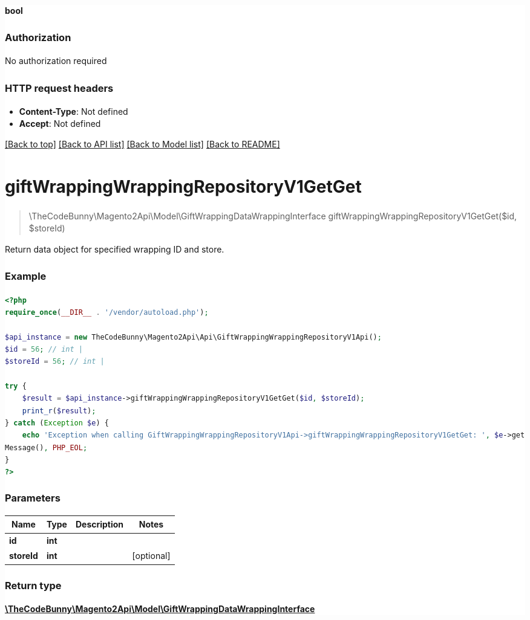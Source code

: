 **bool**

### Authorization

No authorization required

### HTTP request headers

 - **Content-Type**: Not defined
 - **Accept**: Not defined

[[Back to top]](#) [[Back to API list]](../../README.md#documentation-for-api-endpoints) [[Back to Model list]](../../README.md#documentation-for-models) [[Back to README]](../../README.md)

# **giftWrappingWrappingRepositoryV1GetGet**
> \TheCodeBunny\Magento2Api\Model\GiftWrappingDataWrappingInterface giftWrappingWrappingRepositoryV1GetGet($id, $storeId)



Return data object for specified wrapping ID and store.

### Example
```php
<?php
require_once(__DIR__ . '/vendor/autoload.php');

$api_instance = new TheCodeBunny\Magento2Api\Api\GiftWrappingWrappingRepositoryV1Api();
$id = 56; // int | 
$storeId = 56; // int | 

try {
    $result = $api_instance->giftWrappingWrappingRepositoryV1GetGet($id, $storeId);
    print_r($result);
} catch (Exception $e) {
    echo 'Exception when calling GiftWrappingWrappingRepositoryV1Api->giftWrappingWrappingRepositoryV1GetGet: ', $e->getMessage(), PHP_EOL;
}
?>
```

### Parameters

Name | Type | Description  | Notes
------------- | ------------- | ------------- | -------------
 **id** | **int**|  |
 **storeId** | **int**|  | [optional]

### Return type

[**\TheCodeBunny\Magento2Api\Model\GiftWrappingDataWrappingInterface**](../Model/GiftWrappingDataWrappingInterface.md)
